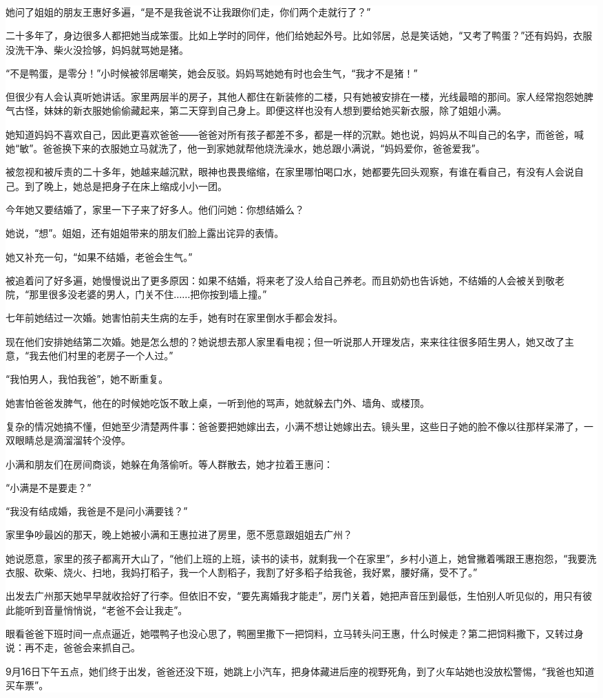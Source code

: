 
她问了姐姐的朋友王惠好多遍，“是不是我爸说不让我跟你们走，你们两个走就行了？”


二十多年了，身边很多人都把她当成笨蛋。比如上学时的同伴，他们给她起外号。比如邻居，总是笑话她，“又考了鸭蛋？”还有妈妈，衣服没洗干净、柴火没捡够，妈妈就骂她是猪。


“不是鸭蛋，是零分！”小时候被邻居嘲笑，她会反驳。妈妈骂她她有时也会生气，“我才不是猪！”


但很少有人会认真听她讲话。家里两层半的房子，其他人都住在新装修的二楼，只有她被安排在一楼，光线最暗的那间。家人经常抱怨她脾气古怪，妹妹的新衣服她偷偷藏起来，第二天穿到自己身上。即便这样也没有人想到要给她买新衣服，除了姐姐小满。


她知道妈妈不喜欢自己，因此更喜欢爸爸——爸爸对所有孩子都差不多，都是一样的沉默。她也说，妈妈从不叫自己的名字，而爸爸，喊她“敏”。爸爸换下来的衣服她立马就洗了，他一到家她就帮他烧洗澡水，她总跟小满说，“妈妈爱你，爸爸爱我”。


被忽视和被斥责的二十多年，她越来越沉默，眼神也畏畏缩缩，在家里哪怕喝口水，她都要先回头观察，有谁在看自己，有没有人会说自己。到了晚上，她总是把身子在床上缩成小小一团。


今年她又要结婚了，家里一下子来了好多人。他们问她：你想结婚么？


她说，“想”。姐姐，还有姐姐带来的朋友们脸上露出诧异的表情。


她又补充一句，“如果不结婚，老爸会生气。”


被追着问了好多遍，她慢慢说出了更多原因：如果不结婚，将来老了没人给自己养老。而且奶奶也告诉她，不结婚的人会被关到敬老院，“那里很多没老婆的男人，门关不住……把你按到墙上撞。”


七年前她结过一次婚。她害怕前夫生病的左手，她有时在家里倒水手都会发抖。


现在他们安排她结第二次婚。她是怎么想的？她说想去那人家里看电视；但一听说那人开理发店，来来往往很多陌生男人，她又改了主意，“我去他们村里的老房子一个人过。”


“我怕男人，我怕我爸”，她不断重复。


她害怕爸爸发脾气，他在的时候她吃饭不敢上桌，一听到他的骂声，她就躲去门外、墙角、或楼顶。


复杂的情况她搞不懂，但她至少清楚两件事：爸爸要把她嫁出去，小满不想让她嫁出去。镜头里，这些日子她的脸不像以往那样呆滞了，一双眼睛总是滴溜溜转个没停。


小满和朋友们在房间商谈，她躲在角落偷听。等人群散去，她才拉着王惠问：


“小满是不是要走？”


“我没有结成婚，我爸是不是问小满要钱？”


家里争吵最凶的那天，晚上她被小满和王惠拉进了房里，愿不愿意跟姐姐去广州？


她说愿意，家里的孩子都离开大山了，“他们上班的上班，读书的读书，就剩我一个在家里”，乡村小道上，她曾撇着嘴跟王惠抱怨，“我要洗衣服、砍柴、烧火、扫地，我妈打稻子，我一个人割稻子，我割了好多稻子给我爸，我好累，腰好痛，受不了。”


出发去广州那天她早早就收拾好了行李。但依旧不安，“要先离婚我才能走”，房门关着，她把声音压到最低，生怕别人听见似的，用只有彼此能听到音量悄悄说，“老爸不会让我走”。


眼看爸爸下班时间一点点逼近，她喂鸭子也没心思了，鸭圈里撒下一把饲料，立马转头问王惠，什么时候走？第二把饲料撒下，又转过身说：再不走，爸爸会来抓自己。


9月16日下午五点，她们终于出发，爸爸还没下班，她跳上小汽车，把身体藏进后座的视野死角，到了火车站她也没放松警惕，“我爸也知道买车票”。
